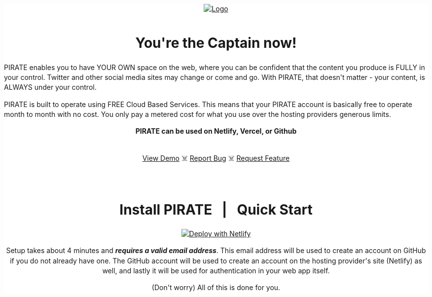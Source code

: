 <div align="center">
  <a href="https://pirateweb.org">
    <img src="public/images/logo/logoImage.svg" alt="Logo" width="30%" height="auto">
  </a>
  </div>

<div align="center">

# You're the Captain now!

</div>



<p align="left">PIRATE enables you to have YOUR OWN space on the web, where you can be confident that the content you produce is FULLY in your control. Twitter and other social media sites may change or come and go. With PIRATE, that doesn't matter - your content, is ALWAYS under your control.</p>

<p align="left">PIRATE is built to operate using FREE Cloud Based Services. This means that your PIRATE account is basically free to operate month to month with no cost. You only pay a metered cost for what you use over the hosting providers generous limits.</p>

<p align="center"><strong>PIRATE can be used on Netlify, Vercel, or Github</strong></p>


<div align="center">
<br />
    <a href="https://pirateweb.org">View Demo</a>
    ☠️
    <a href="https://github.com/twilightscapes/pirate/issues/new?labels=bug&template=bug-report---.md">Report Bug</a>
    ☠️
    <a href="https://github.com/twilightscapes/pirate/issues/new?labels=enhancement&template=feature-request---.md">Request Feature</a>
  </p>
</div>

<br />
<div align="center">


# Install PIRATE &nbsp; | &nbsp; Quick Start

[![Deploy with Netlify](https://www.netlify.com/img/deploy/button.svg)](https://app.netlify.com/start/deploy?repository=https://github.com/piratesocial/pirate) 



Setup takes about 4 minutes and <strong><i>requires a valid email address</i></strong>. This email address will be used to create an account on GitHub if you do not already have one. The GitHub account will be used to create an account on the hosting provider's site (Netlify) as well, and lastly it will be used for authentication in your web app itself. 

(Don't worry) All of this is done for you.

</div>
